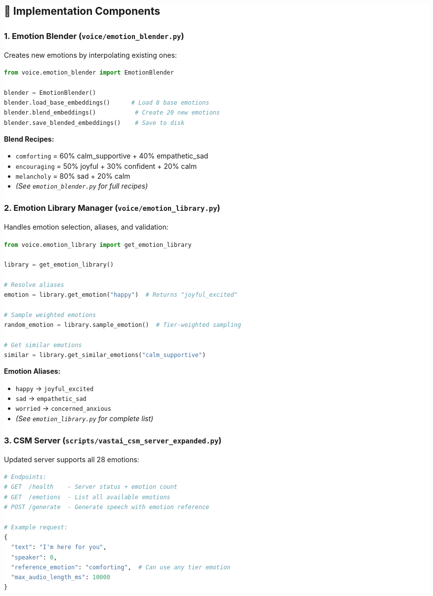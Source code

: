 ## 🔧 Implementation Components

### 1. Emotion Blender (`voice/emotion_blender.py`)
Creates new emotions by interpolating existing ones:

```python
from voice.emotion_blender import EmotionBlender

blender = EmotionBlender()
blender.load_base_embeddings()      # Load 8 base emotions
blender.blend_embeddings()           # Create 20 new emotions
blender.save_blended_embeddings()    # Save to disk
```

**Blend Recipes:**
- `comforting` = 60% calm_supportive + 40% empathetic_sad
- `encouraging` = 50% joyful + 30% confident + 20% calm
- `melancholy` = 80% sad + 20% calm
- *(See `emotion_blender.py` for full recipes)*

### 2. Emotion Library Manager (`voice/emotion_library.py`)
Handles emotion selection, aliases, and validation:

```python
from voice.emotion_library import get_emotion_library

library = get_emotion_library()

# Resolve aliases
emotion = library.get_emotion("happy")  # Returns "joyful_excited"

# Sample weighted emotions
random_emotion = library.sample_emotion()  # Tier-weighted sampling

# Get similar emotions
similar = library.get_similar_emotions("calm_supportive")
```

**Emotion Aliases:**
- `happy` → `joyful_excited`
- `sad` → `empathetic_sad`
- `worried` → `concerned_anxious`
- *(See `emotion_library.py` for complete list)*

### 3. CSM Server (`scripts/vastai_csm_server_expanded.py`)
Updated server supports all 28 emotions:

```python
# Endpoints:
# GET  /health    - Server status + emotion count
# GET  /emotions  - List all available emotions
# POST /generate  - Generate speech with emotion reference

# Example request:
{
  "text": "I'm here for you",
  "speaker": 0,
  "reference_emotion": "comforting",  # Can use any tier emotion
  "max_audio_length_ms": 10000
}
```
